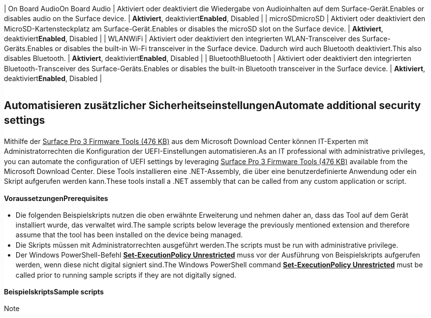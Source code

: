 | <span data-ttu-id="dbfcc-141">On Board Audio</span><span class="sxs-lookup"><span data-stu-id="dbfcc-141">On Board Audio</span></span> | <span data-ttu-id="dbfcc-142">Aktiviert oder deaktiviert die Wiedergabe von Audioinhalten auf dem Surface-Gerät.</span><span class="sxs-lookup"><span data-stu-id="dbfcc-142">Enables or disables audio on the Surface device.</span></span>                                                                                                                                     | <span data-ttu-id="dbfcc-143">**Aktiviert**, deaktiviert</span><span class="sxs-lookup"><span data-stu-id="dbfcc-143">**Enabled**, Disabled</span></span>                       |
| <span data-ttu-id="dbfcc-144">microSD</span><span class="sxs-lookup"><span data-stu-id="dbfcc-144">microSD</span></span>        | <span data-ttu-id="dbfcc-145">Aktiviert oder deaktiviert den MicroSD-Kartensteckplatz am Surface-Gerät.</span><span class="sxs-lookup"><span data-stu-id="dbfcc-145">Enables or disables the microSD slot on the Surface device.</span></span>                                                                                                                          | <span data-ttu-id="dbfcc-146">**Aktiviert**, deaktiviert</span><span class="sxs-lookup"><span data-stu-id="dbfcc-146">**Enabled**, Disabled</span></span>                       |
| <span data-ttu-id="dbfcc-147">WLAN</span><span class="sxs-lookup"><span data-stu-id="dbfcc-147">WiFi</span></span>           | <span data-ttu-id="dbfcc-148">Aktiviert oder deaktiviert den integrierten WLAN-Transceiver des Surface-Geräts.</span><span class="sxs-lookup"><span data-stu-id="dbfcc-148">Enables or disables the built-in Wi-Fi transceiver in the Surface device.</span></span> <span data-ttu-id="dbfcc-149">Dadurch wird auch Bluetooth deaktiviert.</span><span class="sxs-lookup"><span data-stu-id="dbfcc-149">This also disables Bluetooth.</span></span>                                                                              | <span data-ttu-id="dbfcc-150">**Aktiviert**, deaktiviert</span><span class="sxs-lookup"><span data-stu-id="dbfcc-150">**Enabled**, Disabled</span></span>                       |
| <span data-ttu-id="dbfcc-151">Bluetooth</span><span class="sxs-lookup"><span data-stu-id="dbfcc-151">Bluetooth</span></span>      | <span data-ttu-id="dbfcc-152">Aktiviert oder deaktiviert den integrierten Bluetooth-Transceiver des Surface-Geräts.</span><span class="sxs-lookup"><span data-stu-id="dbfcc-152">Enables or disables the built-in Bluetooth transceiver in the Surface device.</span></span>                                                                                                        | <span data-ttu-id="dbfcc-153">**Aktiviert**, deaktiviert</span><span class="sxs-lookup"><span data-stu-id="dbfcc-153">**Enabled**, Disabled</span></span>                       |

 

## <span data-ttu-id="dbfcc-154">Automatisieren zusätzlicher Sicherheitseinstellungen</span><span class="sxs-lookup"><span data-stu-id="dbfcc-154">Automate additional security settings</span></span>


<span data-ttu-id="dbfcc-155">Mithilfe der [Surface Pro 3 Firmware Tools (476 KB)](https://go.microsoft.com/fwlink/p/?LinkID=618038) aus dem Microsoft Download Center können IT-Experten mit Administratorrechten die Konfiguration der UEFI-Einstellungen automatisieren.</span><span class="sxs-lookup"><span data-stu-id="dbfcc-155">As an IT professional with administrative privileges, you can automate the configuration of UEFI settings by leveraging [Surface Pro 3 Firmware Tools (476 KB)](https://go.microsoft.com/fwlink/p/?LinkID=618038) available from the Microsoft Download Center.</span></span> <span data-ttu-id="dbfcc-156">Diese Tools installieren eine .NET-Assembly, die über eine benutzerdefinierte Anwendung oder ein Skript aufgerufen werden kann.</span><span class="sxs-lookup"><span data-stu-id="dbfcc-156">These tools install a .NET assembly that can be called from any custom application or script.</span></span>

**<span data-ttu-id="dbfcc-157">Voraussetzungen</span><span class="sxs-lookup"><span data-stu-id="dbfcc-157">Prerequisites</span></span>**

-   <span data-ttu-id="dbfcc-158">Die folgenden Beispielskripts nutzen die oben erwähnte Erweiterung und nehmen daher an, dass das Tool auf dem Gerät installiert wurde, das verwaltet wird.</span><span class="sxs-lookup"><span data-stu-id="dbfcc-158">The sample scripts below leverage the previously mentioned extension and therefore assume that the tool has been installed on the device being managed.</span></span>
-   <span data-ttu-id="dbfcc-159">Die Skripts müssen mit Administratorrechten ausgeführt werden.</span><span class="sxs-lookup"><span data-stu-id="dbfcc-159">The scripts must be run with administrative privilege.</span></span>
-   <span data-ttu-id="dbfcc-160">Der Windows PowerShell-Befehl [**Set-ExecutionPolicy Unrestricted**](https://technet.microsoft.com/library/ee176961.aspx) muss vor der Ausführung von Beispielskripts aufgerufen werden, wenn diese nicht digital signiert sind.</span><span class="sxs-lookup"><span data-stu-id="dbfcc-160">The Windows PowerShell command [**Set-ExecutionPolicy Unrestricted**](https://technet.microsoft.com/library/ee176961.aspx) must be called prior to running sample scripts if they are not digitally signed.</span></span>

**<span data-ttu-id="dbfcc-161">Beispielskripts</span><span class="sxs-lookup"><span data-stu-id="dbfcc-161">Sample scripts</span></span>**

> [!NOTE]